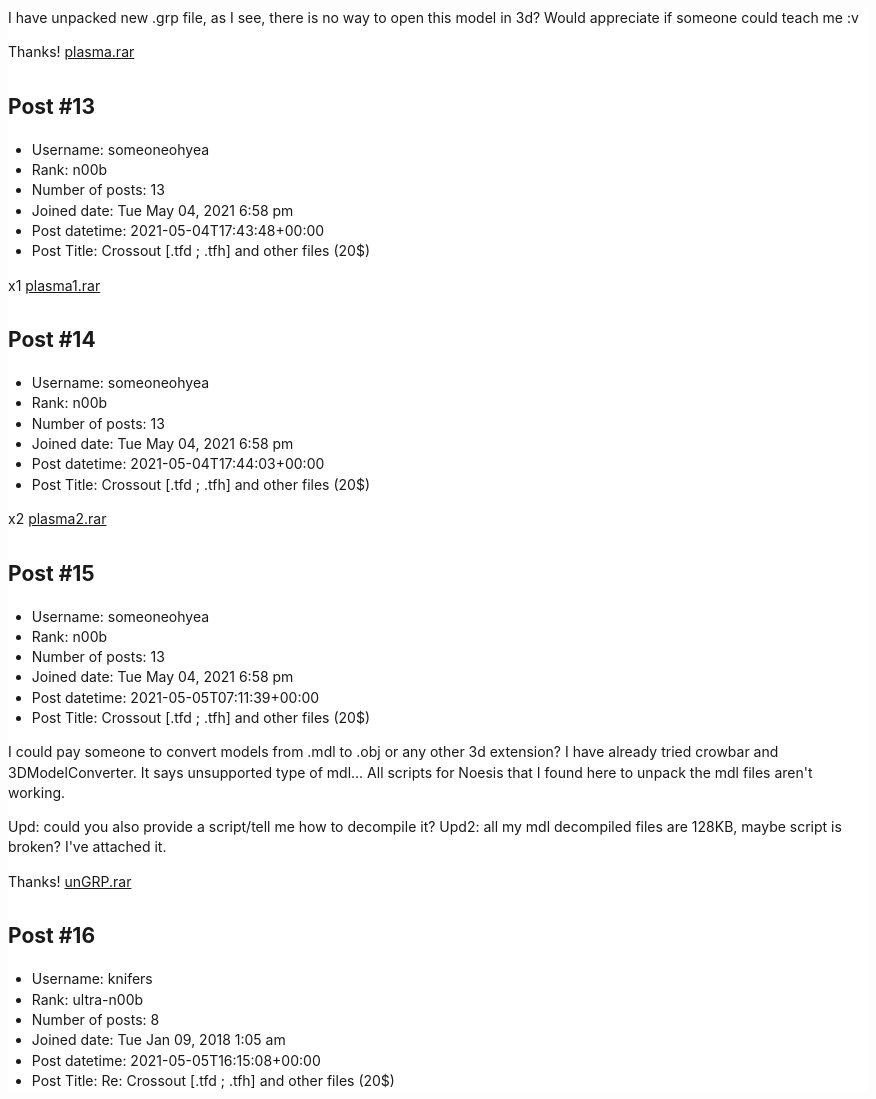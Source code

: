 I have unpacked new .grp file, as I see, there is no way to open this model in 3d? Would appreciate if someone could teach me :v

Thanks!
[plasma.rar](https://xentaxbackup.github.io/file/20059_plasma.rar)
## Post #13
- Username: someoneohyea
- Rank: n00b
- Number of posts: 13
- Joined date: Tue May 04, 2021 6:58 pm
- Post datetime: 2021-05-04T17:43:48+00:00
- Post Title: Crossout [.tfd ; .tfh] and other files (20$)

x1
[plasma1.rar](https://xentaxbackup.github.io/file/20060_plasma1.rar)
## Post #14
- Username: someoneohyea
- Rank: n00b
- Number of posts: 13
- Joined date: Tue May 04, 2021 6:58 pm
- Post datetime: 2021-05-04T17:44:03+00:00
- Post Title: Crossout [.tfd ; .tfh] and other files (20$)

x2
[plasma2.rar](https://xentaxbackup.github.io/file/20061_plasma2.rar)
## Post #15
- Username: someoneohyea
- Rank: n00b
- Number of posts: 13
- Joined date: Tue May 04, 2021 6:58 pm
- Post datetime: 2021-05-05T07:11:39+00:00
- Post Title: Crossout [.tfd ; .tfh] and other files (20$)

I could pay someone to convert models from .mdl to .obj or any other 3d extension? I have already tried crowbar and 3DModelConverter. It says unsupported type of mdl... All scripts for Noesis that I found here to unpack the mdl files aren't working.

Upd: could you also provide a script/tell me how to decompile it?
Upd2: all my mdl decompiled files are 128KB, maybe script is broken? I've attached it.

Thanks!
[unGRP.rar](https://xentaxbackup.github.io/file/20067_unGRP.rar)
## Post #16
- Username: knifers
- Rank: ultra-n00b
- Number of posts: 8
- Joined date: Tue Jan 09, 2018 1:05 am
- Post datetime: 2021-05-05T16:15:08+00:00
- Post Title: Re: Crossout [.tfd ; .tfh] and other files (20$)
